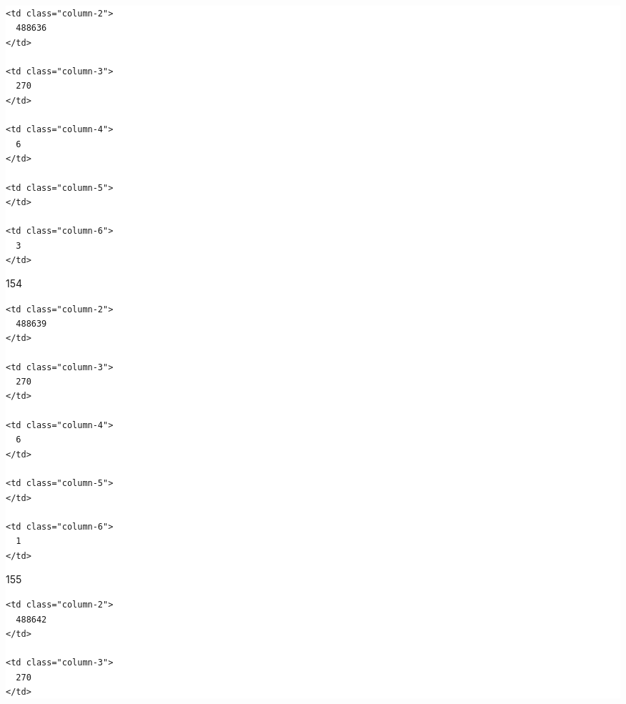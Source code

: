     <td class="column-2">
      488636
    </td>
    
    <td class="column-3">
      270
    </td>
    
    <td class="column-4">
      6
    </td>
    
    <td class="column-5">
    </td>
    
    <td class="column-6">
      3
    </td>
  </tr>
  
  <tr class="row-155 odd">
    <td class="column-1">
      154
    </td>
    
    <td class="column-2">
      488639
    </td>
    
    <td class="column-3">
      270
    </td>
    
    <td class="column-4">
      6
    </td>
    
    <td class="column-5">
    </td>
    
    <td class="column-6">
      1
    </td>
  </tr>
  
  <tr class="row-156 even">
    <td class="column-1">
      155
    </td>
    
    <td class="column-2">
      488642
    </td>
    
    <td class="column-3">
      270
    </td>
    